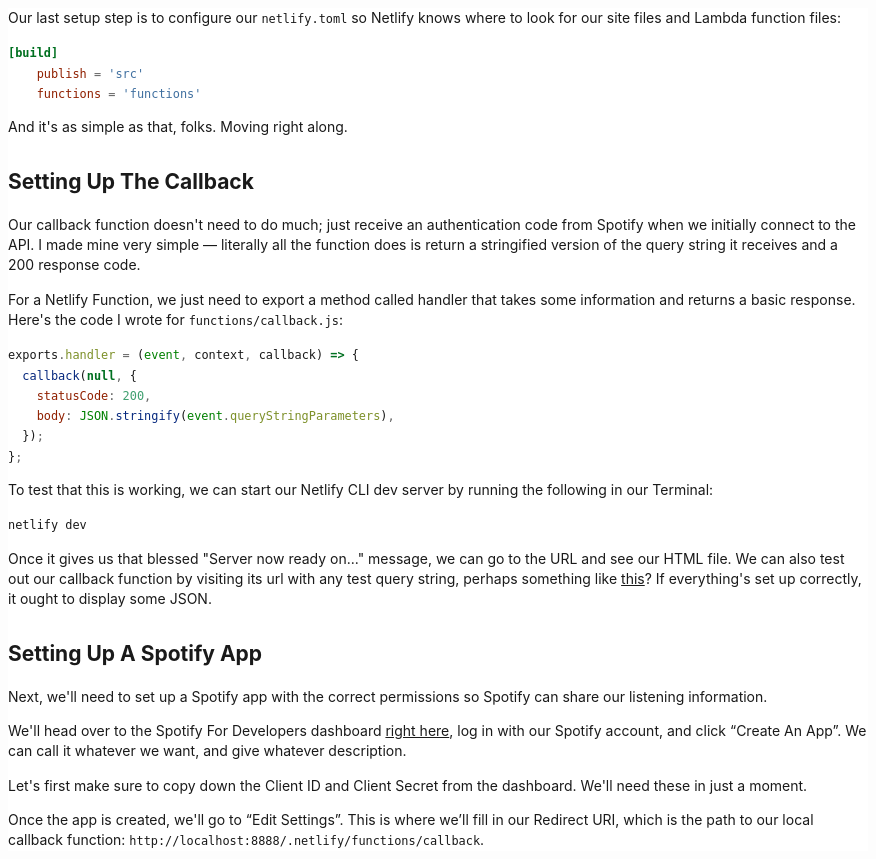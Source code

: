 Our last setup step is to configure our `netlify.toml` so Netlify knows where to look for our site files and Lambda function files:

```toml
[build]
    publish = 'src'
    functions = 'functions'
```

And it's as simple as that, folks. Moving right along.

## Setting Up The Callback

Our callback function doesn't need to do much; just receive an authentication code from Spotify when we initially connect to the API. I made mine very simple — literally all the function does is return a stringified version of the query string it receives and a 200 response code.

For a Netlify Function, we just need to export a method called handler that takes some information and returns a basic response. Here's the code I wrote for `functions/callback.js`:

```js
exports.handler = (event, context, callback) => {
  callback(null, {
    statusCode: 200,
    body: JSON.stringify(event.queryStringParameters),
  });
};
```

To test that this is working, we can start our Netlify CLI dev server by running the following in our Terminal:

```bash
netlify dev
```

Once it gives us that blessed "Server now ready on..." message, we can go to the URL and see our HTML file. We can also test out our callback function by visiting its url with any test query string, perhaps something like [this](http://localhost:8888/.netlify/functions/callback?follow%20me%20on%bluesky=@strange.website)? If everything's set up correctly, it ought to display some JSON.

## Setting Up A Spotify App

Next, we'll need to set up a Spotify app with the correct permissions so Spotify can share our listening information.

We'll head over to the Spotify For Developers dashboard [right here](https://developer.spotify.com/dashboard/), log in with our Spotify account, and click “Create An App”. We can call it whatever we want, and give whatever description.

Let's first make sure to copy down the Client ID and Client Secret from the dashboard. We'll need these in just a moment.

Once the app is created, we'll go to “Edit Settings”. This is where we’ll fill in our Redirect URI, which is the path to our local callback function: `http://localhost:8888/.netlify/functions/callback`.
